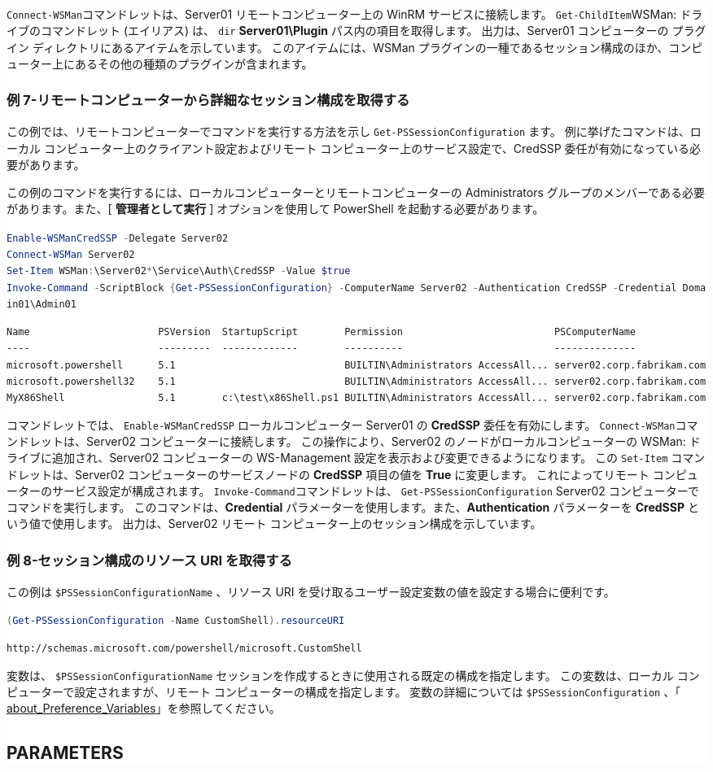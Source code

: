 `Connect-WSMan`コマンドレットは、Server01 リモートコンピューター上の WinRM サービスに接続します。 `Get-ChildItem`WSMan: ドライブのコマンドレット (エイリアス) は、 `dir` **Server01\Plugin** パス内の項目を取得します。 出力は、Server01 コンピューターの プラグイン ディレクトリにあるアイテムを示しています。 このアイテムには、WSMan プラグインの一種であるセッション構成のほか、コンピューター上にあるその他の種類のプラグインが含まれます。

### 例 7-リモートコンピューターから詳細なセッション構成を取得する

この例では、リモートコンピューターでコマンドを実行する方法を示し `Get-PSSessionConfiguration` ます。 例に挙げたコマンドは、ローカル コンピューター上のクライアント設定およびリモート コンピューター上のサービス設定で、CredSSP 委任が有効になっている必要があります。

この例のコマンドを実行するには、ローカルコンピューターとリモートコンピューターの Administrators グループのメンバーである必要があります。また、[ **管理者として実行** ] オプションを使用して PowerShell を起動する必要があります。

```powershell
Enable-WSManCredSSP -Delegate Server02
Connect-WSMan Server02
Set-Item WSMan:\Server02*\Service\Auth\CredSSP -Value $true
Invoke-Command -ScriptBlock {Get-PSSessionConfiguration} -ComputerName Server02 -Authentication CredSSP -Credential Domain01\Admin01
```

```Output
Name                      PSVersion  StartupScript        Permission                          PSComputerName
----                      ---------  -------------        ----------                          --------------
microsoft.powershell      5.1                             BUILTIN\Administrators AccessAll... server02.corp.fabrikam.com
microsoft.powershell32    5.1                             BUILTIN\Administrators AccessAll... server02.corp.fabrikam.com
MyX86Shell                5.1        c:\test\x86Shell.ps1 BUILTIN\Administrators AccessAll... server02.corp.fabrikam.com
```

コマンドレットでは、 `Enable-WSManCredSSP` ローカルコンピューター Server01 の **CredSSP** 委任を有効にします。 `Connect-WSMan`コマンドレットは、Server02 コンピューターに接続します。 この操作により、Server02 のノードがローカルコンピューターの WSMan: ドライブに追加され、Server02 コンピューターの WS-Management 設定を表示および変更できるようになります。 この `Set-Item` コマンドレットは、Server02 コンピューターのサービスノードの **CredSSP** 項目の値を **True** に変更します。 これによってリモート コンピューターのサービス設定が構成されます。 `Invoke-Command`コマンドレットは、 `Get-PSSessionConfiguration` Server02 コンピューターでコマンドを実行します。 このコマンドは、**Credential** パラメーターを使用します。また、**Authentication** パラメーターを **CredSSP** という値で使用します。 出力は、Server02 リモート コンピューター上のセッション構成を示しています。

### 例 8-セッション構成のリソース URI を取得する

この例は `$PSSessionConfigurationName` 、リソース URI を受け取るユーザー設定変数の値を設定する場合に便利です。

```powershell
(Get-PSSessionConfiguration -Name CustomShell).resourceURI
```

```Output
http://schemas.microsoft.com/powershell/microsoft.CustomShell
```

変数は、 `$PSSessionConfigurationName` セッションを作成するときに使用される既定の構成を指定します。 この変数は、ローカル コンピューターで設定されますが、リモート コンピューターの構成を指定します。 変数の詳細については `$PSSessionConfiguration` 、「 [about_Preference_Variables](About/about_Preference_Variables.md)」を参照してください。

## PARAMETERS
